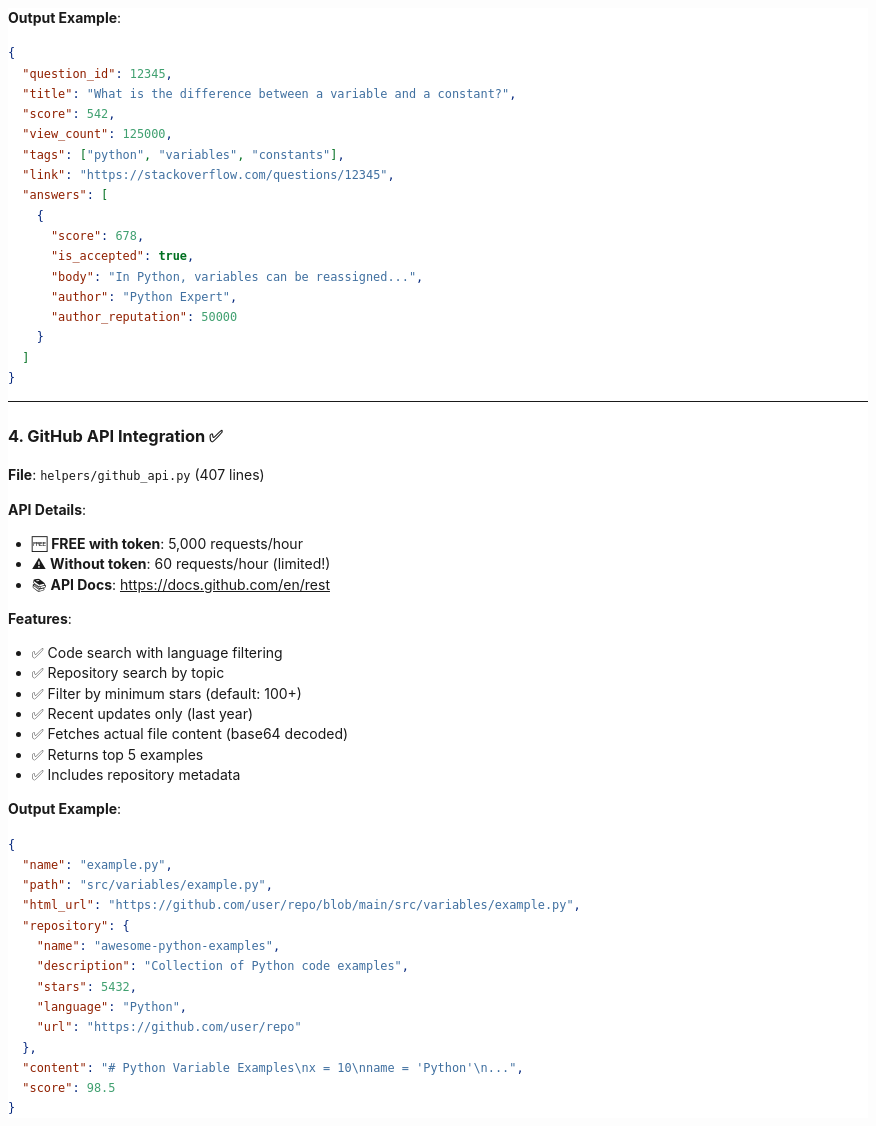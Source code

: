 **Output Example**:
```json
{
  "question_id": 12345,
  "title": "What is the difference between a variable and a constant?",
  "score": 542,
  "view_count": 125000,
  "tags": ["python", "variables", "constants"],
  "link": "https://stackoverflow.com/questions/12345",
  "answers": [
    {
      "score": 678,
      "is_accepted": true,
      "body": "In Python, variables can be reassigned...",
      "author": "Python Expert",
      "author_reputation": 50000
    }
  ]
}
```

---

### **4. GitHub API Integration** ✅
**File**: `helpers/github_api.py` (407 lines)

**API Details**:
- 🆓 **FREE with token**: 5,000 requests/hour
- ⚠️ **Without token**: 60 requests/hour (limited!)
- 📚 **API Docs**: https://docs.github.com/en/rest

**Features**:
- ✅ Code search with language filtering
- ✅ Repository search by topic
- ✅ Filter by minimum stars (default: 100+)
- ✅ Recent updates only (last year)
- ✅ Fetches actual file content (base64 decoded)
- ✅ Returns top 5 examples
- ✅ Includes repository metadata

**Output Example**:
```json
{
  "name": "example.py",
  "path": "src/variables/example.py",
  "html_url": "https://github.com/user/repo/blob/main/src/variables/example.py",
  "repository": {
    "name": "awesome-python-examples",
    "description": "Collection of Python code examples",
    "stars": 5432,
    "language": "Python",
    "url": "https://github.com/user/repo"
  },
  "content": "# Python Variable Examples\nx = 10\nname = 'Python'\n...",
  "score": 98.5
}
```
